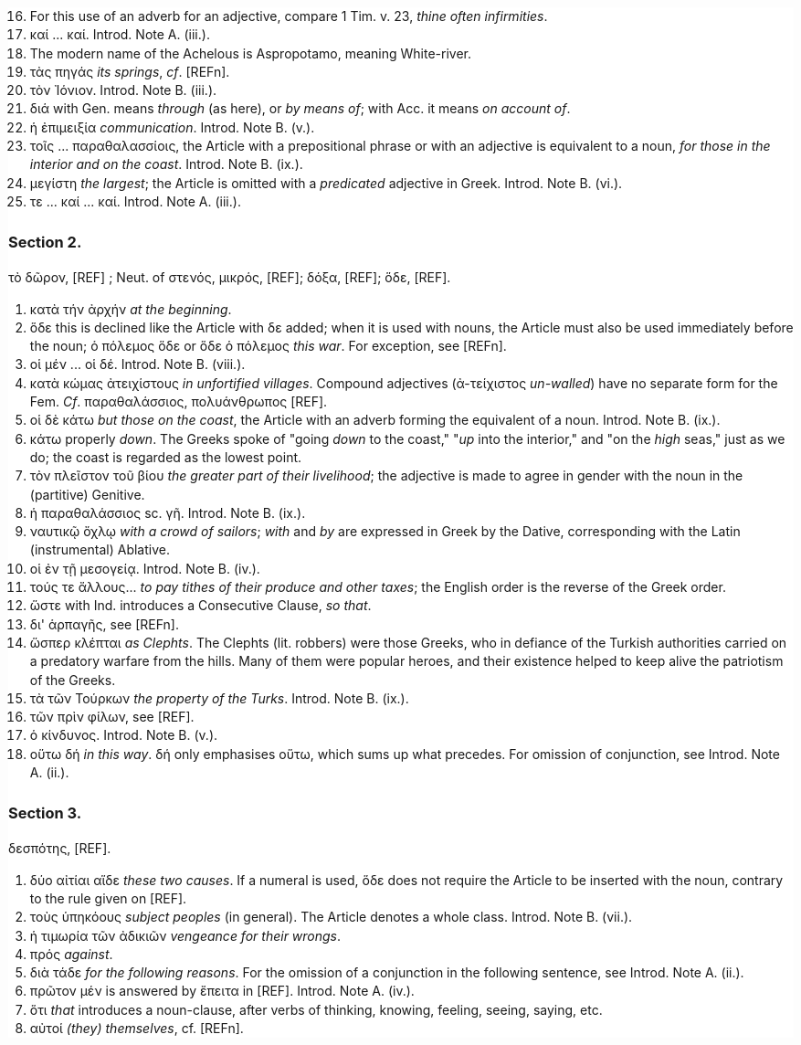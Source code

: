 16. For this use of an adverb for an adjective, compare 1 Tim. v. 23, *thine often infirmities*.
17. καί ... καί. Introd. Note A. (iii.).
18. The modern name of the Achelous is Aspropotamo, meaning White-river.
19. τὰς πηγάς *its springs*, *cf*. [REFn].
20. τὸν Ἰόνιον. Introd. Note B. (iii.).
21. διά with Gen. means *through* (as here), or *by means of*; with Acc. it means *on account of*.
22. ἡ ἐπιμειξία *communication*. Introd. Note B. (v.).
23. τοῖς ... παραθαλασσίοις, the Article with a prepositional phrase or with an adjective is equivalent to a noun, *for those in the interior and on the coast*. Introd. Note B. (ix.).
24. μεγίστη *the largest*; the Article is omitted with a *predicated* adjective in Greek. Introd. Note B. (vi.).
25. τε ... καί ... καί. Introd. Note A. (iii.).

### Section 2. 

τὸ δῶρον, [REF] ; Neut. of στενός, μικρός, [REF]; δόξα, [REF]; ὅδε, [REF].

1. κατὰ τήν ἀρχήν *at the beginning*.
2. ὅδε this is declined like the Article with δε added; when it is used with nouns, the Article must also be used immediately before the noun; ὁ πόλεμος ὅδε or ὅδε ὁ πόλεμος *this war*. For exception, see [REFn].
3. οἱ μέν ... οἱ δέ. Introd. Note B. (viii.).
4. κατὰ κώμας ἀτειχίστους *in unfortified villages*. Compound adjectives (ἀ-τείχιστος *un-walled*) have no separate form for the Fem. *Cf*. παραθαλάσσιος, πολυάνθρωπος [REF].
5. οἱ δὲ κάτω *but those on the coast*, the Article with an adverb forming the equivalent of a noun. Introd. Note B. (ix.).
6. κάτω properly *down*. The Greeks spoke of "going *down* to the coast," "*up* into the interior," and "on the *high* seas," just as we do; the coast is regarded as the lowest point.
7. τὸν πλεῖστον τοῦ βίου *the greater part of their livelihood*; the adjective is made to agree in gender with the noun in the (partitive) Genitive.
8. ἡ παραθαλάσσιος sc. γῆ. Introd. Note B. (ix.).
9. ναυτικῷ ὄχλῳ *with a crowd of sailors*; *with* and *by* are expressed in Greek by the Dative, corresponding with the Latin (instrumental) Ablative.
10. οἱ ἐν τῇ μεσογείᾳ. Introd. Note B. (iv.).
11. τούς τε ἄλλους... *to pay tithes of their produce and other taxes*; the English order is the reverse of the Greek order.
12. ὥστε with Ind. introduces a Consecutive Clause, *so that*.
13. δι' ἁρπαγῆς, see [REFn].
14. ὥσπερ κλέπται *as Clephts*. The Clephts (lit. robbers) were those Greeks, who in defiance of the Turkish authorities carried on a predatory warfare from the hills. Many of them were popular heroes, and their existence helped to keep alive the patriotism of the Greeks.
15. τὰ τῶν Τούρκων *the property of the Turks*. Introd. Note B. (ix.).
16. τῶν πρὶν φίλων, see [REF].
17. ὁ κίνδυνος. Introd. Note B. (v.).
18. οὕτω δή *in this way*. δή only emphasises οὕτω, which sums up what precedes. For omission of conjunction, see Introd. Note A. (ii.).

### Section 3.

δεσπότης, [REF].

1. δύο αἰτίαι αἵδε *these two causes*. If a numeral is used, ὅδε does not require the Article to be inserted with the noun, contrary to the rule given on [REF].
2. τοὺς ὑπηκόους *subject peoples* (in general). The Article denotes a whole class. Introd. Note B. (vii.).
3. ἡ τιμωρία τῶν ἀδικιῶν *vengeance for their wrongs*.
4. πρός *against*.
5. διὰ τάδε *for the following reasons*. For the omission of a conjunction in the following sentence, see Introd. Note A. (ii.).
6. πρῶτον μέν is answered by ἔπειτα in [REF]. Introd. Note A. (iv.).
7. ὅτι *that* introduces a noun-clause, after verbs of thinking, knowing, feeling, seeing, saying, etc.
8. αὐτοί *(they) themselves*, cf. [REFn].